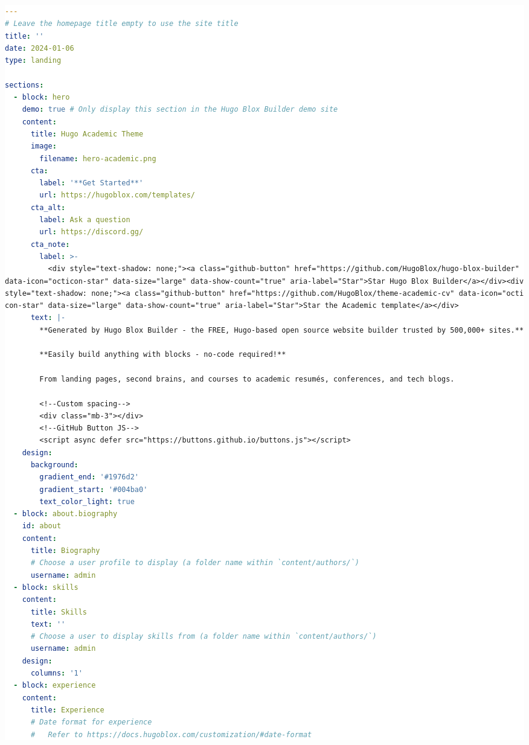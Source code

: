 ```yaml
---
# Leave the homepage title empty to use the site title
title: ''
date: 2024-01-06
type: landing

sections:
  - block: hero
    demo: true # Only display this section in the Hugo Blox Builder demo site
    content:
      title: Hugo Academic Theme
      image:
        filename: hero-academic.png
      cta:
        label: '**Get Started**'
        url: https://hugoblox.com/templates/
      cta_alt:
        label: Ask a question
        url: https://discord.gg/
      cta_note:
        label: >-
          <div style="text-shadow: none;"><a class="github-button" href="https://github.com/HugoBlox/hugo-blox-builder" data-icon="octicon-star" data-size="large" data-show-count="true" aria-label="Star">Star Hugo Blox Builder</a></div><div style="text-shadow: none;"><a class="github-button" href="https://github.com/HugoBlox/theme-academic-cv" data-icon="octicon-star" data-size="large" data-show-count="true" aria-label="Star">Star the Academic template</a></div>
      text: |-
        **Generated by Hugo Blox Builder - the FREE, Hugo-based open source website builder trusted by 500,000+ sites.**

        **Easily build anything with blocks - no-code required!**

        From landing pages, second brains, and courses to academic resumés, conferences, and tech blogs.

        <!--Custom spacing-->
        <div class="mb-3"></div>
        <!--GitHub Button JS-->
        <script async defer src="https://buttons.github.io/buttons.js"></script>
    design:
      background:
        gradient_end: '#1976d2'
        gradient_start: '#004ba0'
        text_color_light: true
  - block: about.biography
    id: about
    content:
      title: Biography
      # Choose a user profile to display (a folder name within `content/authors/`)
      username: admin
  - block: skills
    content:
      title: Skills
      text: ''
      # Choose a user to display skills from (a folder name within `content/authors/`)
      username: admin
    design:
      columns: '1'
  - block: experience
    content:
      title: Experience
      # Date format for experience
      #   Refer to https://docs.hugoblox.com/customization/#date-format
```